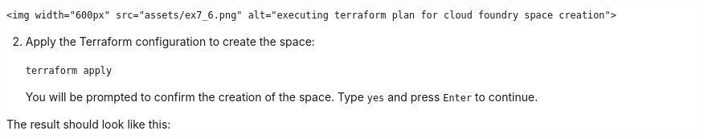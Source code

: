     <img width="600px" src="assets/ex7_6.png" alt="executing terraform plan for cloud foundry space creation">

2. Apply the Terraform configuration to create the space:

    ```bash
    terraform apply
    ```

    You will be prompted to confirm the creation of the space. Type `yes` and press `Enter` to continue.

The result should look like this:
